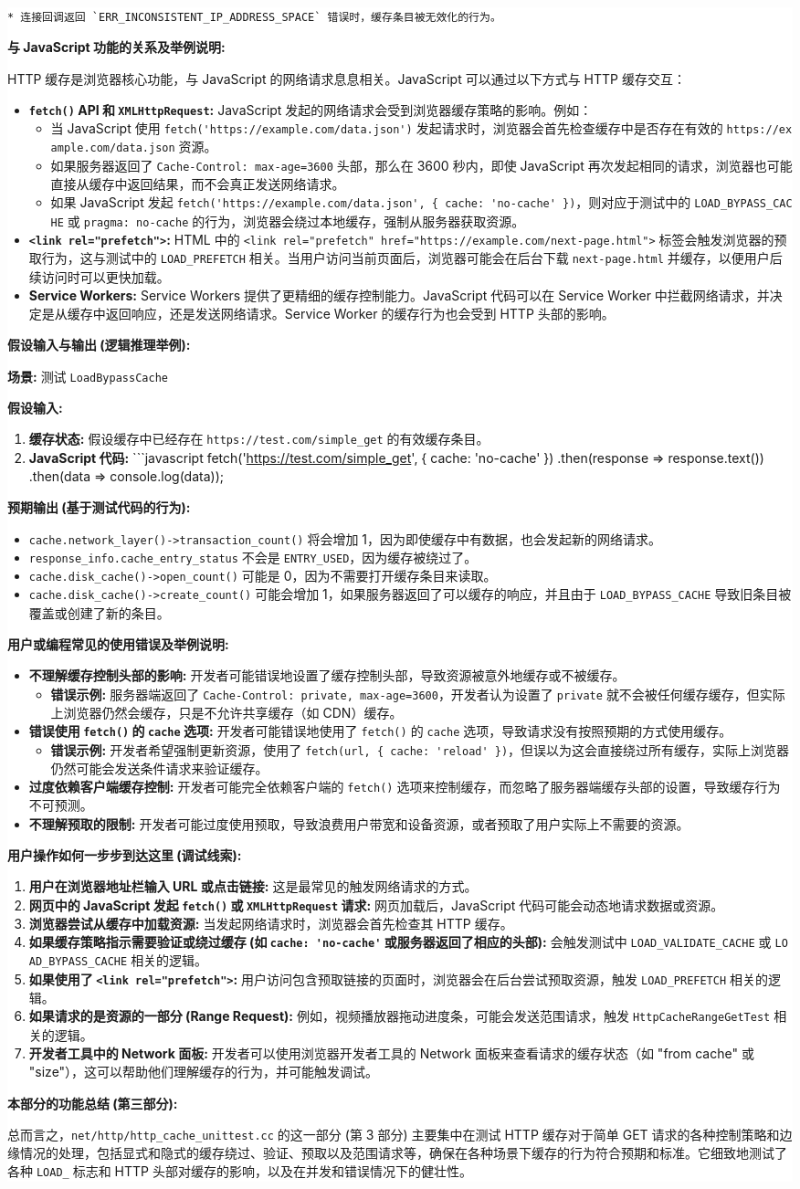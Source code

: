     * 连接回调返回 `ERR_INCONSISTENT_IP_ADDRESS_SPACE` 错误时，缓存条目被无效化的行为。

**与 JavaScript 功能的关系及举例说明:**

HTTP 缓存是浏览器核心功能，与 JavaScript 的网络请求息息相关。JavaScript 可以通过以下方式与 HTTP 缓存交互：

* **`fetch()` API 和 `XMLHttpRequest`:**  JavaScript 发起的网络请求会受到浏览器缓存策略的影响。例如：
    * 当 JavaScript 使用 `fetch('https://example.com/data.json')` 发起请求时，浏览器会首先检查缓存中是否存在有效的 `https://example.com/data.json` 资源。
    * 如果服务器返回了 `Cache-Control: max-age=3600` 头部，那么在 3600 秒内，即使 JavaScript 再次发起相同的请求，浏览器也可能直接从缓存中返回结果，而不会真正发送网络请求。
    * 如果 JavaScript  发起 `fetch('https://example.com/data.json', { cache: 'no-cache' })`，则对应于测试中的 `LOAD_BYPASS_CACHE` 或 `pragma: no-cache` 的行为，浏览器会绕过本地缓存，强制从服务器获取资源。
* **`<link rel="prefetch">`:**  HTML 中的 `<link rel="prefetch" href="https://example.com/next-page.html">` 标签会触发浏览器的预取行为，这与测试中的 `LOAD_PREFETCH` 相关。当用户访问当前页面后，浏览器可能会在后台下载 `next-page.html` 并缓存，以便用户后续访问时可以更快加载。
* **Service Workers:** Service Workers 提供了更精细的缓存控制能力。JavaScript 代码可以在 Service Worker 中拦截网络请求，并决定是从缓存中返回响应，还是发送网络请求。Service Worker 的缓存行为也会受到 HTTP 头部的影响。

**假设输入与输出 (逻辑推理举例):**

**场景:** 测试 `LoadBypassCache`

**假设输入:**

1. **缓存状态:** 假设缓存中已经存在 `https://test.com/simple_get` 的有效缓存条目。
2. **JavaScript 代码:**  ```javascript
   fetch('https://test.com/simple_get', { cache: 'no-cache' })
     .then(response => response.text())
     .then(data => console.log(data));
   ```

**预期输出 (基于测试代码的行为):**

* `cache.network_layer()->transaction_count()` 将会增加 1，因为即使缓存中有数据，也会发起新的网络请求。
* `response_info.cache_entry_status` 不会是 `ENTRY_USED`，因为缓存被绕过了。
* `cache.disk_cache()->open_count()`  可能是 0，因为不需要打开缓存条目来读取。
* `cache.disk_cache()->create_count()` 可能会增加 1，如果服务器返回了可以缓存的响应，并且由于 `LOAD_BYPASS_CACHE` 导致旧条目被覆盖或创建了新的条目。

**用户或编程常见的使用错误及举例说明:**

* **不理解缓存控制头部的影响:** 开发者可能错误地设置了缓存控制头部，导致资源被意外地缓存或不被缓存。
    * **错误示例:**  服务器端返回了 `Cache-Control: private, max-age=3600`，开发者认为设置了 `private` 就不会被任何缓存缓存，但实际上浏览器仍然会缓存，只是不允许共享缓存（如 CDN）缓存。
* **错误使用 `fetch()` 的 `cache` 选项:** 开发者可能错误地使用了 `fetch()` 的 `cache` 选项，导致请求没有按照预期的方式使用缓存。
    * **错误示例:**  开发者希望强制更新资源，使用了 `fetch(url, { cache: 'reload' })`，但误以为这会直接绕过所有缓存，实际上浏览器仍然可能会发送条件请求来验证缓存。
* **过度依赖客户端缓存控制:**  开发者可能完全依赖客户端的 `fetch()` 选项来控制缓存，而忽略了服务器端缓存头部的设置，导致缓存行为不可预测。
* **不理解预取的限制:**  开发者可能过度使用预取，导致浪费用户带宽和设备资源，或者预取了用户实际上不需要的资源。

**用户操作如何一步步到达这里 (调试线索):**

1. **用户在浏览器地址栏输入 URL 或点击链接:**  这是最常见的触发网络请求的方式。
2. **网页中的 JavaScript 发起 `fetch()` 或 `XMLHttpRequest` 请求:** 网页加载后，JavaScript 代码可能会动态地请求数据或资源。
3. **浏览器尝试从缓存中加载资源:** 当发起网络请求时，浏览器会首先检查其 HTTP 缓存。
4. **如果缓存策略指示需要验证或绕过缓存 (如 `cache: 'no-cache'` 或服务器返回了相应的头部):**  会触发测试中 `LOAD_VALIDATE_CACHE` 或 `LOAD_BYPASS_CACHE` 相关的逻辑。
5. **如果使用了 `<link rel="prefetch">`:** 用户访问包含预取链接的页面时，浏览器会在后台尝试预取资源，触发 `LOAD_PREFETCH` 相关的逻辑。
6. **如果请求的是资源的一部分 (Range Request):**  例如，视频播放器拖动进度条，可能会发送范围请求，触发 `HttpCacheRangeGetTest` 相关的逻辑。
7. **开发者工具中的 Network 面板:**  开发者可以使用浏览器开发者工具的 Network 面板来查看请求的缓存状态（如 "from cache" 或 "size"），这可以帮助他们理解缓存的行为，并可能触发调试。

**本部分的功能总结 (第三部分):**

总而言之，`net/http/http_cache_unittest.cc` 的这一部分 (第 3 部分) 主要集中在测试 HTTP 缓存对于简单 GET 请求的各种控制策略和边缘情况的处理，包括显式和隐式的缓存绕过、验证、预取以及范围请求等，确保在各种场景下缓存的行为符合预期和标准。它细致地测试了各种 `LOAD_` 标志和 HTTP 头部对缓存的影响，以及在并发和错误情况下的健壮性。
   ```